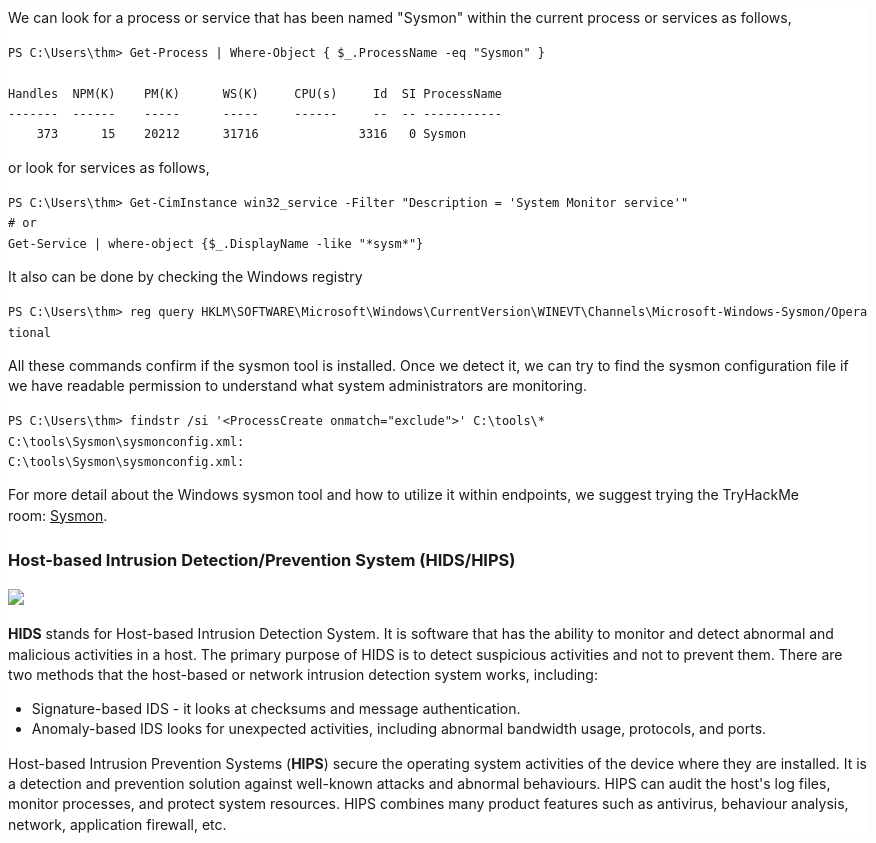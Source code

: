 We can look for a process or service that has been named "Sysmon" within the current process or services as follows,

```shell-session
PS C:\Users\thm> Get-Process | Where-Object { $_.ProcessName -eq "Sysmon" }

Handles  NPM(K)    PM(K)      WS(K)     CPU(s)     Id  SI ProcessName
-------  ------    -----      -----     ------     --  -- -----------
    373      15    20212      31716              3316   0 Sysmon
```

or look for services as follows,

```shell-session
PS C:\Users\thm> Get-CimInstance win32_service -Filter "Description = 'System Monitor service'"
# or
Get-Service | where-object {$_.DisplayName -like "*sysm*"}
```

It also can be done by checking the Windows registry 


```shell-session
PS C:\Users\thm> reg query HKLM\SOFTWARE\Microsoft\Windows\CurrentVersion\WINEVT\Channels\Microsoft-Windows-Sysmon/Operational
```

All these commands confirm if the sysmon tool is installed. Once we detect it, we can try to find the sysmon configuration file if we have readable permission to understand what system administrators are monitoring.  

```shell-session
PS C:\Users\thm> findstr /si '<ProcessCreate onmatch="exclude">' C:\tools\*
C:\tools\Sysmon\sysmonconfig.xml:      
C:\tools\Sysmon\sysmonconfig.xml:      
```

For more detail about the Windows sysmon tool and how to utilize it within endpoints, we suggest trying the TryHackMe room: [Sysmon](https://tryhackme.com/room/sysmon).

### Host-based Intrusion Detection/Prevention System (HIDS/HIPS)

![](https://tryhackme-images.s3.amazonaws.com/user-uploads/5c549500924ec576f953d9fc/room-content/933d57959af6b3ac9396e688698bb358.png)

**HIDS** stands for Host-based Intrusion Detection System. It is software that has the ability to monitor and detect abnormal and malicious activities in a host. The primary purpose of HIDS is to detect suspicious activities and not to prevent them. There are two methods that the host-based or network intrusion detection system works, including:

- Signature-based IDS - it looks at checksums and message authentication.
- Anomaly-based IDS looks for unexpected activities, including abnormal bandwidth usage, protocols, and ports.

Host-based Intrusion Prevention Systems (**HIPS**) secure the operating system activities of the device where they are installed. It is a detection and prevention solution against well-known attacks and abnormal behaviours. HIPS can audit the host's log files, monitor processes, and protect system resources. HIPS combines many product features such as antivirus, behaviour analysis, network, application firewall, etc.  
